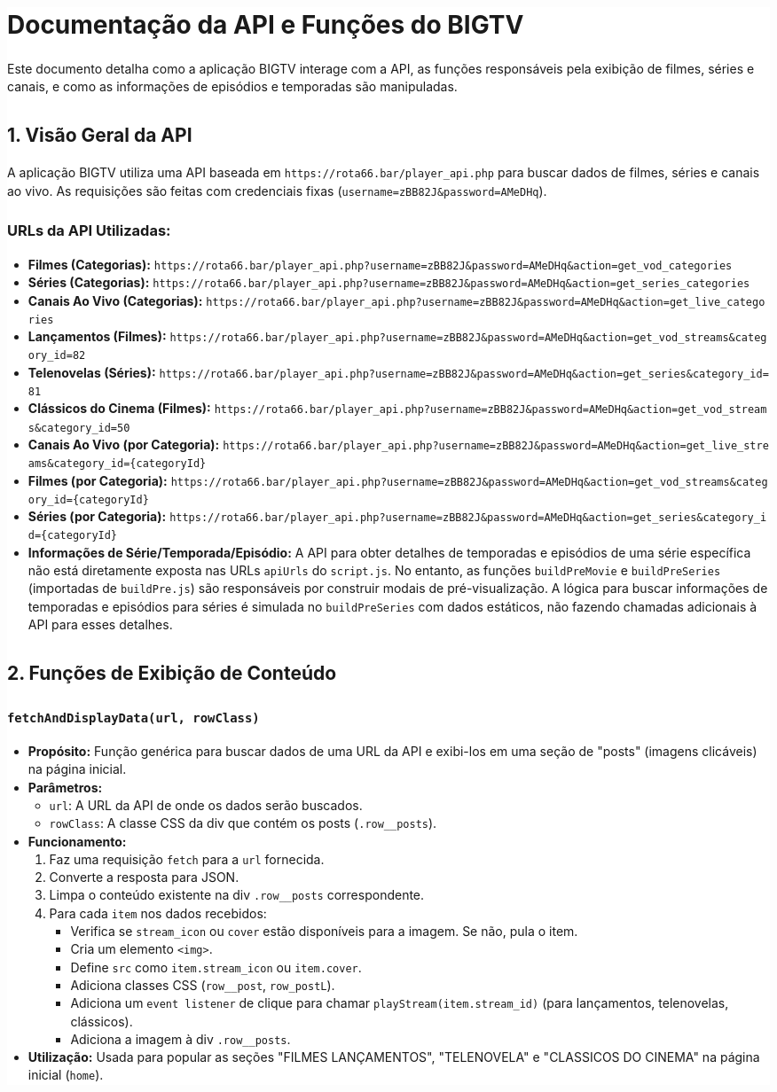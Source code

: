 # Documentação da API e Funções do BIGTV

Este documento detalha como a aplicação BIGTV interage com a API, as funções responsáveis pela exibição de filmes, séries e canais, e como as informações de episódios e temporadas são manipuladas.

## 1. Visão Geral da API

A aplicação BIGTV utiliza uma API baseada em `https://rota66.bar/player_api.php` para buscar dados de filmes, séries e canais ao vivo. As requisições são feitas com credenciais fixas (`username=zBB82J&password=AMeDHq`).

### URLs da API Utilizadas:

*   **Filmes (Categorias):** `https://rota66.bar/player_api.php?username=zBB82J&password=AMeDHq&action=get_vod_categories`
*   **Séries (Categorias):** `https://rota66.bar/player_api.php?username=zBB82J&password=AMeDHq&action=get_series_categories`
*   **Canais Ao Vivo (Categorias):** `https://rota66.bar/player_api.php?username=zBB82J&password=AMeDHq&action=get_live_categories`
*   **Lançamentos (Filmes):** `https://rota66.bar/player_api.php?username=zBB82J&password=AMeDHq&action=get_vod_streams&category_id=82`
*   **Telenovelas (Séries):** `https://rota66.bar/player_api.php?username=zBB82J&password=AMeDHq&action=get_series&category_id=81`
*   **Clássicos do Cinema (Filmes):** `https://rota66.bar/player_api.php?username=zBB82J&password=AMeDHq&action=get_vod_streams&category_id=50`
*   **Canais Ao Vivo (por Categoria):** `https://rota66.bar/player_api.php?username=zBB82J&password=AMeDHq&action=get_live_streams&category_id={categoryId}`
*   **Filmes (por Categoria):** `https://rota66.bar/player_api.php?username=zBB82J&password=AMeDHq&action=get_vod_streams&category_id={categoryId}`
*   **Séries (por Categoria):** `https://rota66.bar/player_api.php?username=zBB82J&password=AMeDHq&action=get_series&category_id={categoryId}`
*   **Informações de Série/Temporada/Episódio:** A API para obter detalhes de temporadas e episódios de uma série específica não está diretamente exposta nas URLs `apiUrls` do `script.js`. No entanto, as funções `buildPreMovie` e `buildPreSeries` (importadas de `buildPre.js`) são responsáveis por construir modais de pré-visualização. A lógica para buscar informações de temporadas e episódios para séries é simulada no `buildPreSeries` com dados estáticos, não fazendo chamadas adicionais à API para esses detalhes.

## 2. Funções de Exibição de Conteúdo

### `fetchAndDisplayData(url, rowClass)`

*   **Propósito:** Função genérica para buscar dados de uma URL da API e exibi-los em uma seção de "posts" (imagens clicáveis) na página inicial.
*   **Parâmetros:**
    *   `url`: A URL da API de onde os dados serão buscados.
    *   `rowClass`: A classe CSS da div que contém os posts (`.row__posts`).
*   **Funcionamento:**
    1.  Faz uma requisição `fetch` para a `url` fornecida.
    2.  Converte a resposta para JSON.
    3.  Limpa o conteúdo existente na div `.row__posts` correspondente.
    4.  Para cada `item` nos dados recebidos:
        *   Verifica se `stream_icon` ou `cover` estão disponíveis para a imagem. Se não, pula o item.
        *   Cria um elemento `<img>`.
        *   Define `src` como `item.stream_icon` ou `item.cover`.
        *   Adiciona classes CSS (`row__post`, `row_postL`).
        *   Adiciona um `event listener` de clique para chamar `playStream(item.stream_id)` (para lançamentos, telenovelas, clássicos).
        *   Adiciona a imagem à div `.row__posts`.
*   **Utilização:** Usada para popular as seções "FILMES LANÇAMENTOS", "TELENOVELA" e "CLASSICOS DO CINEMA" na página inicial (`home`).
